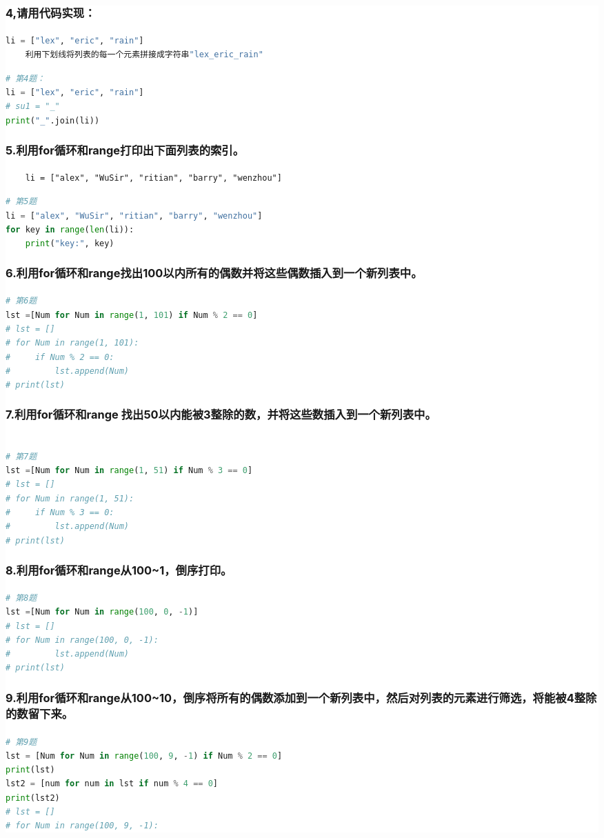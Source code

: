 
### 4,请⽤代码实现：
```python
li = ["lex", "eric", "rain"]
    利⽤下划线将列表的每⼀个元素拼接成字符串"lex_eric_rain"
```
```python
# 第4题：
li = ["lex", "eric", "rain"]
# su1 = "_"
print("_".join(li))
```

### 5.利⽤for循环和range打印出下⾯列表的索引。
```
    li = ["alex", "WuSir", "ritian", "barry", "wenzhou"]
```
```python
# 第5题
li = ["alex", "WuSir", "ritian", "barry", "wenzhou"]
for key in range(len(li)):
    print("key:", key)
```
### 6.利⽤for循环和range找出100以内所有的偶数并将这些偶数插⼊到⼀个新列表中。
```python
# 第6题
lst =[Num for Num in range(1, 101) if Num % 2 == 0]
# lst = []
# for Num in range(1, 101):
#     if Num % 2 == 0:
#         lst.append(Num)
# print(lst)
```
### 7.利⽤for循环和range 找出50以内能被3整除的数，并将这些数插⼊到⼀个新列表中。
```python

# 第7题
lst =[Num for Num in range(1, 51) if Num % 3 == 0]
# lst = []
# for Num in range(1, 51):
#     if Num % 3 == 0:
#         lst.append(Num)
# print(lst)
```
### 8.利⽤for循环和range从100~1，倒序打印。
```python
# 第8题
lst =[Num for Num in range(100, 0, -1)]
# lst = []
# for Num in range(100, 0, -1):
#         lst.append(Num)
# print(lst)
```
### 9.利⽤for循环和range从100~10，倒序将所有的偶数添加到⼀个新列表中，然后对列表的元素进⾏筛选，将能被4整除的数留下来。
```python
# 第9题
lst = [Num for Num in range(100, 9, -1) if Num % 2 == 0]
print(lst)
lst2 = [num for num in lst if num % 4 == 0]
print(lst2)
# lst = []
# for Num in range(100, 9, -1):
```